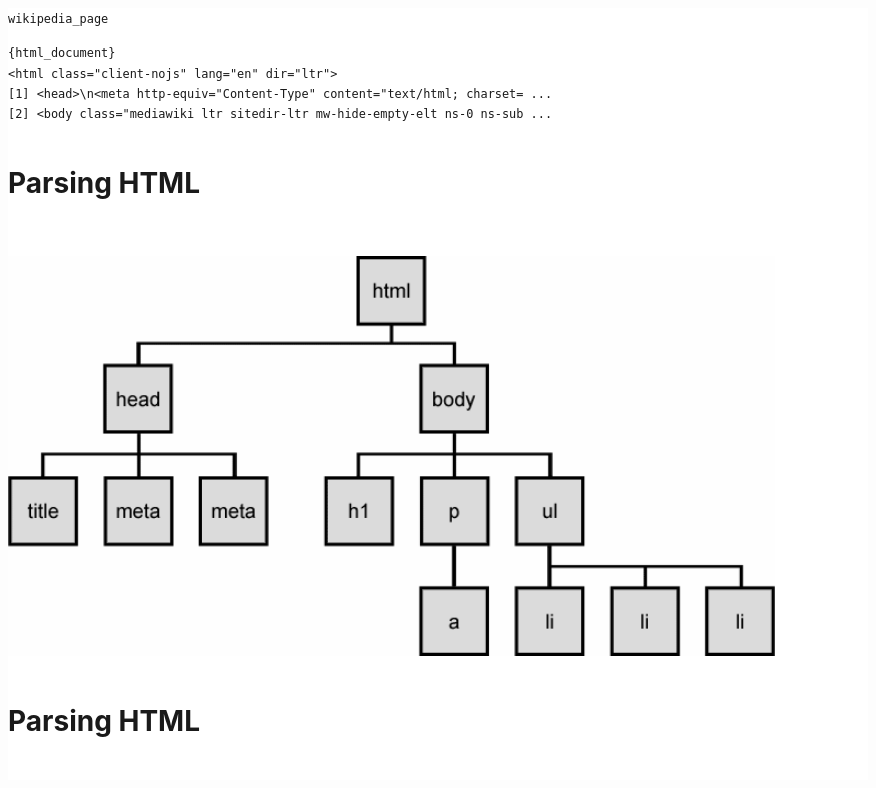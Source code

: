 
```r
wikipedia_page
```

```
{html_document}
<html class="client-nojs" lang="en" dir="ltr">
[1] <head>\n<meta http-equiv="Content-Type" content="text/html; charset= ...
[2] <body class="mediawiki ltr sitedir-ltr mw-hide-empty-elt ns-0 ns-sub ...
```

Parsing HTML
========================================================
&nbsp;

<img src="html_tree.png" height="400" />


Parsing HTML
========================================================
&nbsp;